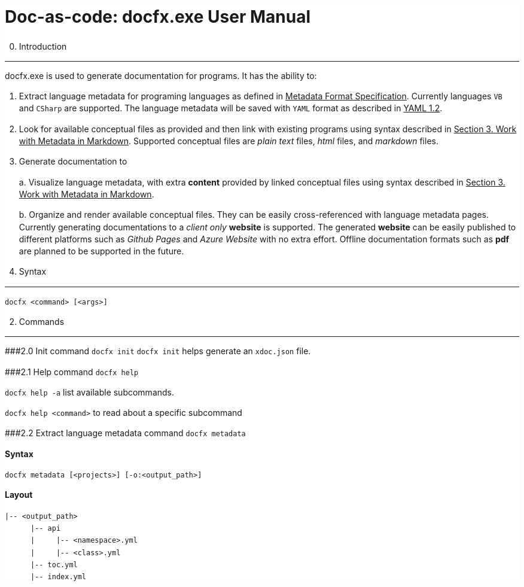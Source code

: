 Doc-as-code: docfx.exe User Manual
==========================================

0. Introduction
---------------
docfx.exe is used to generate documentation for programs. It has the ability to:
1. Extract language metadata for programing languages as defined in [Metadata Format Specification](../spec/metadata_format_spec.md). Currently languages `VB` and `CSharp` are supported. The language metadata will be saved with `YAML` format as described in [YAML 1.2][1].

2. Look for available conceptual files as provided and then link with existing programs using syntax described in [Section 3. Work with Metadata in Markdown](../spec/metadata_format_spec.md). Supported conceptual files are *plain text* files, *html* files, and *markdown* files.

3. Generate documentation to

    a. Visualize language metadata, with extra **content** provided by linked conceptual files using syntax described in [Section 3. Work with Metadata in Markdown](../spec/metadata_format_spec.md).
    
    b. Organize and render available conceptual files. They can be easily cross-referenced with language metadata pages.
Currently generating documentations to a *client only* **website** is supported. The generated **website** can be easily published to different platforms such as *Github Pages* and *Azure Website* with no extra effort.
Offline documentation formats such as **pdf** are planned to be supported in the future.


1. Syntax
---------------

```
docfx <command> [<args>]
```

2. Commands
---------------
###2.0 Init command `docfx init`
`docfx init` helps generate an `xdoc.json` file.

###2.1 Help command `docfx help`

`docfx help -a` list available subcommands.

`docfx help <command>` to read about a specific subcommand
    
###2.2 Extract language metadata command `docfx metadata`

**Syntax**
```
docfx metadata [<projects>] [-o:<output_path>]
```

**Layout**
```
|-- <output_path>
      |-- api
      |     |-- <namespace>.yml
      |     |-- <class>.yml
      |-- toc.yml
      |-- index.yml     
```


[1]: http://yaml.org/